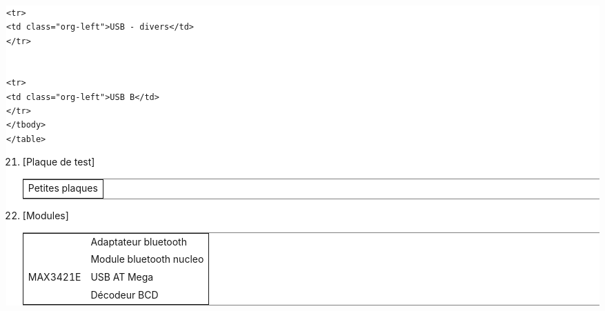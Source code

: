     
    <tr>
    <td class="org-left">USB - divers</td>
    </tr>
    
    
    <tr>
    <td class="org-left">USB B</td>
    </tr>
    </tbody>
    </table>
21. [Plaque de test]
    
    <table border="2" cellspacing="0" cellpadding="6" rules="groups" frame="hsides">
    
    
    <colgroup>
    <col  class="org-left" />
    </colgroup>
    <tbody>
    <tr>
    <td class="org-left">Petites plaques</td>
    </tr>
    </tbody>
    </table>
22. [Modules]
    
    <table border="2" cellspacing="0" cellpadding="6" rules="groups" frame="hsides">
    
    
    <colgroup>
    <col  class="org-left" />
    
    <col  class="org-left" />
    </colgroup>
    <tbody>
    <tr>
    <td class="org-left">&#xa0;</td>
    <td class="org-left">Adaptateur bluetooth</td>
    </tr>
    
    
    <tr>
    <td class="org-left">&#xa0;</td>
    <td class="org-left">Module bluetooth nucleo</td>
    </tr>
    
    
    <tr>
    <td class="org-left">MAX3421E</td>
    <td class="org-left">USB AT Mega</td>
    </tr>
    
    
    <tr>
    <td class="org-left">&#xa0;</td>
    <td class="org-left">Décodeur BCD</td>
    </tr>
    